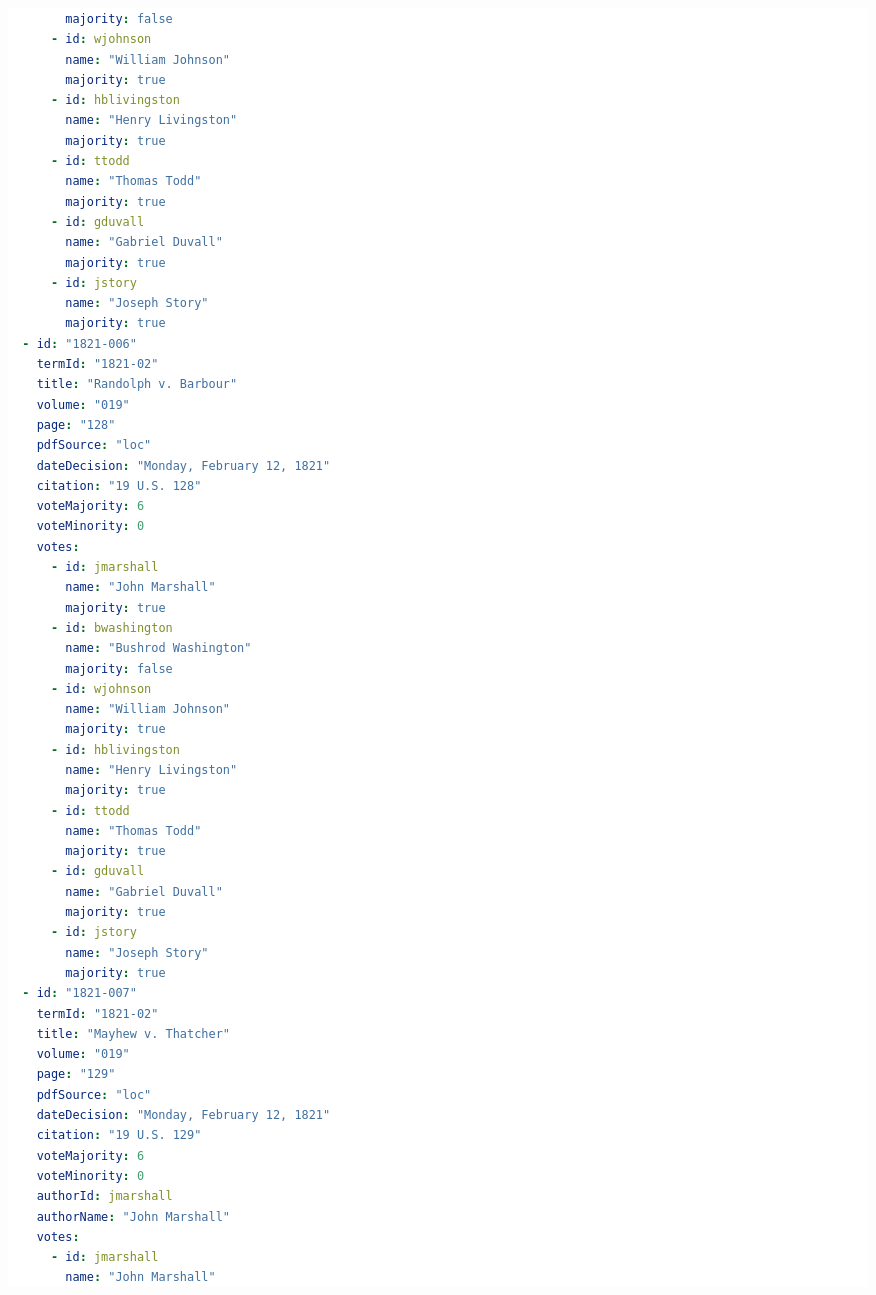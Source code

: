 ```yaml
        majority: false
      - id: wjohnson
        name: "William Johnson"
        majority: true
      - id: hblivingston
        name: "Henry Livingston"
        majority: true
      - id: ttodd
        name: "Thomas Todd"
        majority: true
      - id: gduvall
        name: "Gabriel Duvall"
        majority: true
      - id: jstory
        name: "Joseph Story"
        majority: true
  - id: "1821-006"
    termId: "1821-02"
    title: "Randolph v. Barbour"
    volume: "019"
    page: "128"
    pdfSource: "loc"
    dateDecision: "Monday, February 12, 1821"
    citation: "19 U.S. 128"
    voteMajority: 6
    voteMinority: 0
    votes:
      - id: jmarshall
        name: "John Marshall"
        majority: true
      - id: bwashington
        name: "Bushrod Washington"
        majority: false
      - id: wjohnson
        name: "William Johnson"
        majority: true
      - id: hblivingston
        name: "Henry Livingston"
        majority: true
      - id: ttodd
        name: "Thomas Todd"
        majority: true
      - id: gduvall
        name: "Gabriel Duvall"
        majority: true
      - id: jstory
        name: "Joseph Story"
        majority: true
  - id: "1821-007"
    termId: "1821-02"
    title: "Mayhew v. Thatcher"
    volume: "019"
    page: "129"
    pdfSource: "loc"
    dateDecision: "Monday, February 12, 1821"
    citation: "19 U.S. 129"
    voteMajority: 6
    voteMinority: 0
    authorId: jmarshall
    authorName: "John Marshall"
    votes:
      - id: jmarshall
        name: "John Marshall"
```